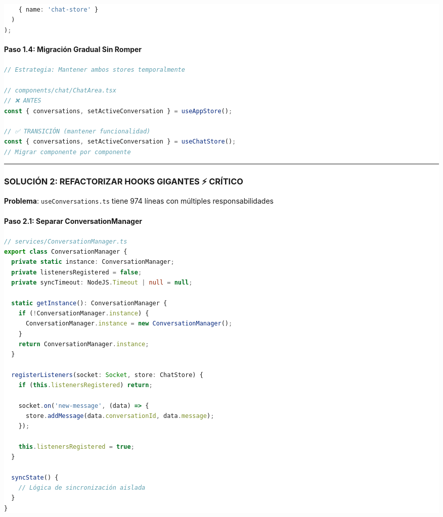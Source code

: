 ```typescript
    { name: 'chat-store' }
  )
);
```

#### **Paso 1.4: Migración Gradual Sin Romper**
```typescript
// Estrategia: Mantener ambos stores temporalmente

// components/chat/ChatArea.tsx
// ❌ ANTES
const { conversations, setActiveConversation } = useAppStore();

// ✅ TRANSICIÓN (mantener funcionalidad)
const { conversations, setActiveConversation } = useChatStore();
// Migrar componente por componente
```

---

### **SOLUCIÓN 2: REFACTORIZAR HOOKS GIGANTES** ⚡ CRÍTICO

**Problema**: `useConversations.ts` tiene 974 líneas con múltiples responsabilidades

#### **Paso 2.1: Separar ConversationManager**
```typescript
// services/ConversationManager.ts
export class ConversationManager {
  private static instance: ConversationManager;
  private listenersRegistered = false;
  private syncTimeout: NodeJS.Timeout | null = null;

  static getInstance(): ConversationManager {
    if (!ConversationManager.instance) {
      ConversationManager.instance = new ConversationManager();
    }
    return ConversationManager.instance;
  }

  registerListeners(socket: Socket, store: ChatStore) {
    if (this.listenersRegistered) return;
    
    socket.on('new-message', (data) => {
      store.addMessage(data.conversationId, data.message);
    });

    this.listenersRegistered = true;
  }

  syncState() {
    // Lógica de sincronización aislada
  }
}
```
